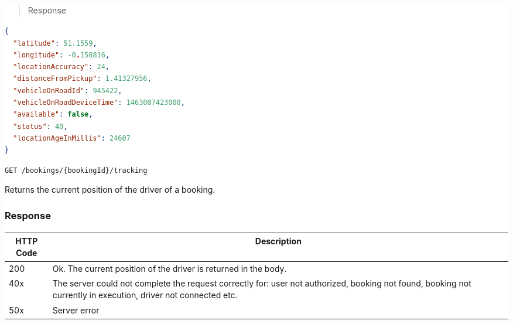 > Response

```json
{
  "latitude": 51.1559,
  "longitude": -0.158816,
  "locationAccuracy": 24,
  "distanceFromPickup": 1.41327956,
  "vehicleOnRoadId": 945422,
  "vehicleOnRoadDeviceTime": 1463007423000,
  "available": false,
  "status": 40,
  "locationAgeInMillis": 24607
}
```

`GET /bookings/{bookingId}/tracking`

Returns the current position of the driver of a booking.

### Response

HTTP Code   | Description
----------- | -----------
200 | Ok. The current position of the driver is returned in the body.
40x | The server could not complete the request correctly for: user not authorized, booking not found, booking not currently in execution, driver not connected etc.
50x | Server error
